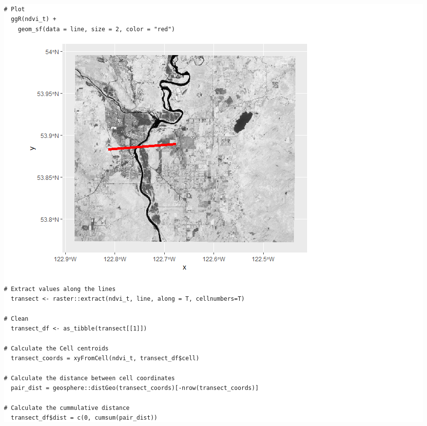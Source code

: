     # Plot
      ggR(ndvi_t) + 
        geom_sf(data = line, size = 2, color = "red")

![](03_Raster_Sentinel_files/figure-markdown_strict/profile-setup-1.png)

    # Extract values along the lines
      transect <- raster::extract(ndvi_t, line, along = T, cellnumbers=T)

    # Clean
      transect_df <- as_tibble(transect[[1]])
      
    # Calculate the Cell centroids
      transect_coords = xyFromCell(ndvi_t, transect_df$cell)

    # Calculate the distance between cell coordinates
      pair_dist = geosphere::distGeo(transect_coords)[-nrow(transect_coords)]
      
    # Calculate the cummulative distance
      transect_df$dist = c(0, cumsum(pair_dist))

